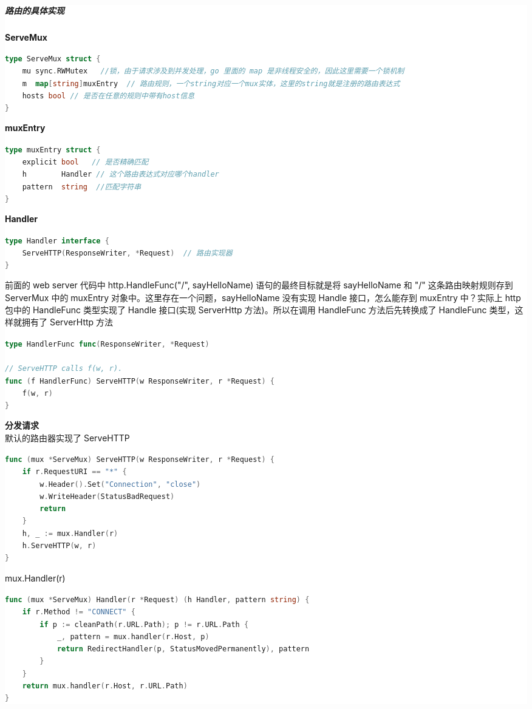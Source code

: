 ##### 路由的具体实现
**ServeMux**
``` go
type ServeMux struct {
    mu sync.RWMutex   //锁，由于请求涉及到并发处理，go 里面的 map 是非线程安全的，因此这里需要一个锁机制
    m  map[string]muxEntry  // 路由规则，一个string对应一个mux实体，这里的string就是注册的路由表达式
    hosts bool // 是否在任意的规则中带有host信息
}
```
**muxEntry**
``` go
type muxEntry struct {
    explicit bool   // 是否精确匹配
    h        Handler // 这个路由表达式对应哪个handler
    pattern  string  //匹配字符串
}
```
**Handler**
``` go
type Handler interface {
    ServeHTTP(ResponseWriter, *Request)  // 路由实现器
}
```

前面的 web server 代码中 http.HandleFunc("/", sayHelloName) 语句的最终目标就是将 sayHelloName 和 "/" 这条路由映射规则存到 ServerMux 中的 muxEntry 对象中。这里存在一个问题，sayHelloName 没有实现 Handle 接口，怎么能存到 muxEntry 中？实际上 http 包中的 HandleFunc 类型实现了 Handle 接口(实现 ServerHttp 方法)。所以在调用 HandleFunc 方法后先转换成了 HandleFunc 类型，这样就拥有了 ServerHttp 方法
``` go
type HandlerFunc func(ResponseWriter, *Request)

// ServeHTTP calls f(w, r).
func (f HandlerFunc) ServeHTTP(w ResponseWriter, r *Request) {
    f(w, r)
}
```

**分发请求**<br>
默认的路由器实现了 ServeHTTP
``` go
func (mux *ServeMux) ServeHTTP(w ResponseWriter, r *Request) {
    if r.RequestURI == "*" {
        w.Header().Set("Connection", "close")
        w.WriteHeader(StatusBadRequest)
        return
    }
    h, _ := mux.Handler(r)
    h.ServeHTTP(w, r)
}
```

mux.Handler(r)
``` go
func (mux *ServeMux) Handler(r *Request) (h Handler, pattern string) {
    if r.Method != "CONNECT" {
        if p := cleanPath(r.URL.Path); p != r.URL.Path {
            _, pattern = mux.handler(r.Host, p)
            return RedirectHandler(p, StatusMovedPermanently), pattern
        }
    }    
    return mux.handler(r.Host, r.URL.Path)
}
```
